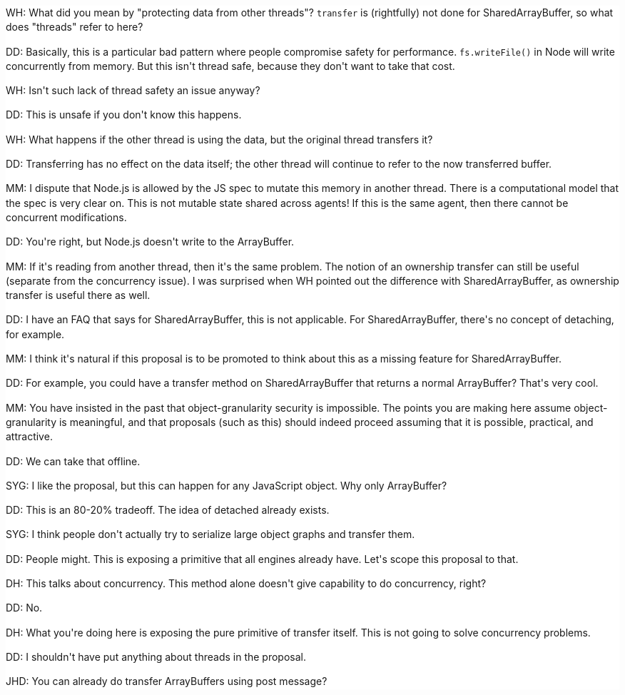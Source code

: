 WH: What did you mean by "protecting data from other threads"? `transfer` is (rightfully) not done for SharedArrayBuffer, so what does "threads" refer to here?

DD: Basically, this is a particular bad pattern where people compromise safety for performance. `fs.writeFile()` in Node will write concurrently from memory. But this isn't thread safe, because they don't want to take that cost. 

WH: Isn't such lack of thread safety an issue anyway?

DD: This is unsafe if you don't know this happens.

WH: What happens if the other thread is using the data, but the original thread transfers it?

DD: Transferring has no effect on the data itself; the other thread will continue to refer to the now transferred buffer.

MM: I dispute that Node.js is allowed by the JS spec to mutate this memory in another thread. There is a computational model that the spec is very clear on. This is not mutable state shared across agents! If this is the same agent, then there cannot be concurrent modifications.

DD: You're right, but Node.js doesn't write to the ArrayBuffer.

MM: If it's reading from another thread, then it's the same problem. The notion of an ownership transfer can still be useful (separate from the concurrency issue). I was surprised when WH pointed out the difference with SharedArrayBuffer, as ownership transfer is useful there as well.

DD: I have an FAQ that says for SharedArrayBuffer, this is not applicable. For SharedArrayBuffer, there's no concept of detaching, for example.

MM: I think it's natural if this proposal is to be promoted to think about this as a missing feature for SharedArrayBuffer.

DD: For example, you could have a transfer method on SharedArrayBuffer that returns a normal ArrayBuffer? That's very cool.

MM: You have insisted in the past that object-granularity security is impossible. The points you are making here assume object-granularity is meaningful, and that proposals (such as this) should indeed proceed assuming that it is possible, practical, and attractive.

DD: We can take that offline.

SYG: I like the proposal, but this can happen for any JavaScript object. Why only ArrayBuffer?

DD: This is an 80-20% tradeoff. The idea of detached already exists.

SYG: I think people don't actually try to serialize large object graphs and transfer them.

DD: People might. This is exposing a primitive that all engines already have. Let's scope this proposal to that.

DH: This talks about concurrency. This method alone doesn't give capability to do concurrency, right?

DD: No. 

DH: What you're doing here is exposing the pure primitive of transfer itself. This is not going to solve concurrency problems.

DD: I shouldn't have put anything about threads in the proposal.

JHD: You can already do transfer ArrayBuffers using post message?
